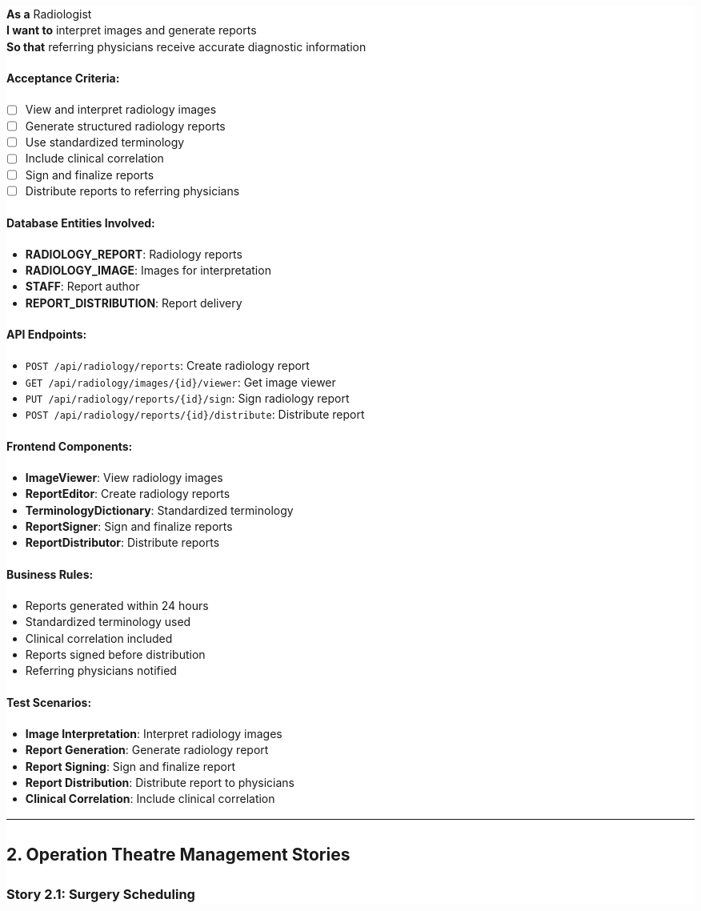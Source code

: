 **As a** Radiologist  
**I want to** interpret images and generate reports  
**So that** referring physicians receive accurate diagnostic information

#### Acceptance Criteria:
- [ ] View and interpret radiology images
- [ ] Generate structured radiology reports
- [ ] Use standardized terminology
- [ ] Include clinical correlation
- [ ] Sign and finalize reports
- [ ] Distribute reports to referring physicians

#### Database Entities Involved:
- **RADIOLOGY_REPORT**: Radiology reports
- **RADIOLOGY_IMAGE**: Images for interpretation
- **STAFF**: Report author
- **REPORT_DISTRIBUTION**: Report delivery

#### API Endpoints:
- `POST /api/radiology/reports`: Create radiology report
- `GET /api/radiology/images/{id}/viewer`: Get image viewer
- `PUT /api/radiology/reports/{id}/sign`: Sign radiology report
- `POST /api/radiology/reports/{id}/distribute`: Distribute report

#### Frontend Components:
- **ImageViewer**: View radiology images
- **ReportEditor**: Create radiology reports
- **TerminologyDictionary**: Standardized terminology
- **ReportSigner**: Sign and finalize reports
- **ReportDistributor**: Distribute reports

#### Business Rules:
- Reports generated within 24 hours
- Standardized terminology used
- Clinical correlation included
- Reports signed before distribution
- Referring physicians notified

#### Test Scenarios:
- **Image Interpretation**: Interpret radiology images
- **Report Generation**: Generate radiology report
- **Report Signing**: Sign and finalize report
- **Report Distribution**: Distribute report to physicians
- **Clinical Correlation**: Include clinical correlation

---

## 2. Operation Theatre Management Stories

### Story 2.1: Surgery Scheduling
